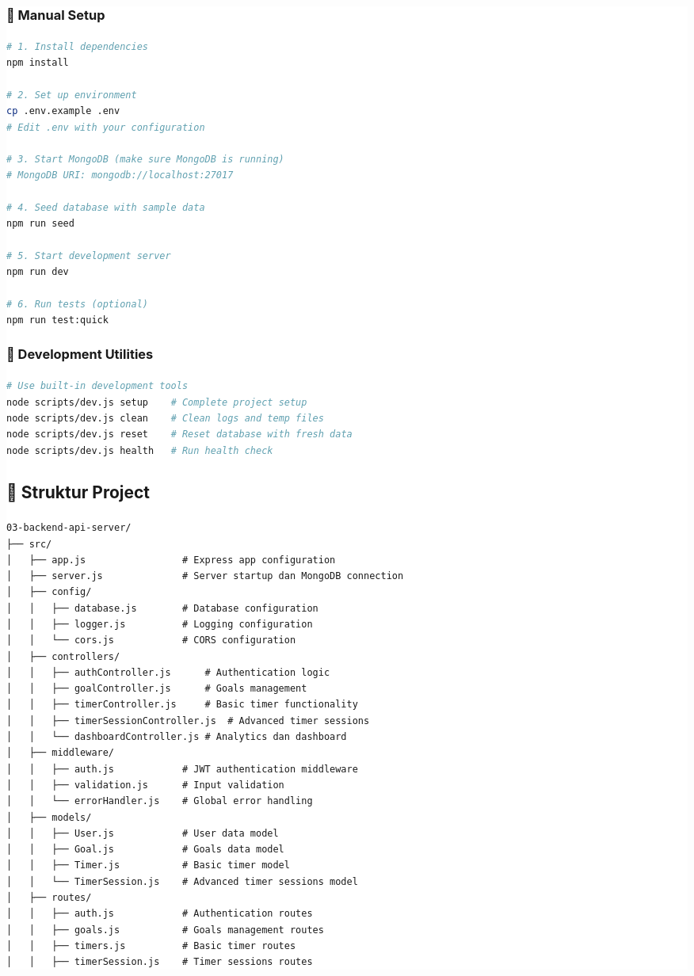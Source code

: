 ### 🔧 Manual Setup

```bash
# 1. Install dependencies
npm install

# 2. Set up environment
cp .env.example .env
# Edit .env with your configuration

# 3. Start MongoDB (make sure MongoDB is running)
# MongoDB URI: mongodb://localhost:27017

# 4. Seed database with sample data
npm run seed

# 5. Start development server
npm run dev

# 6. Run tests (optional)
npm run test:quick
```

### 🚀 Development Utilities

```bash
# Use built-in development tools
node scripts/dev.js setup    # Complete project setup
node scripts/dev.js clean    # Clean logs and temp files
node scripts/dev.js reset    # Reset database with fresh data
node scripts/dev.js health   # Run health check
```

## 📁 Struktur Project

```
03-backend-api-server/
├── src/
│   ├── app.js                 # Express app configuration
│   ├── server.js              # Server startup dan MongoDB connection
│   ├── config/
│   │   ├── database.js        # Database configuration
│   │   ├── logger.js          # Logging configuration
│   │   └── cors.js            # CORS configuration
│   ├── controllers/
│   │   ├── authController.js      # Authentication logic
│   │   ├── goalController.js      # Goals management
│   │   ├── timerController.js     # Basic timer functionality
│   │   ├── timerSessionController.js  # Advanced timer sessions
│   │   └── dashboardController.js # Analytics dan dashboard
│   ├── middleware/
│   │   ├── auth.js            # JWT authentication middleware
│   │   ├── validation.js      # Input validation
│   │   └── errorHandler.js    # Global error handling
│   ├── models/
│   │   ├── User.js            # User data model
│   │   ├── Goal.js            # Goals data model
│   │   ├── Timer.js           # Basic timer model
│   │   └── TimerSession.js    # Advanced timer sessions model
│   ├── routes/
│   │   ├── auth.js            # Authentication routes
│   │   ├── goals.js           # Goals management routes
│   │   ├── timers.js          # Basic timer routes
│   │   ├── timerSession.js    # Timer sessions routes
```